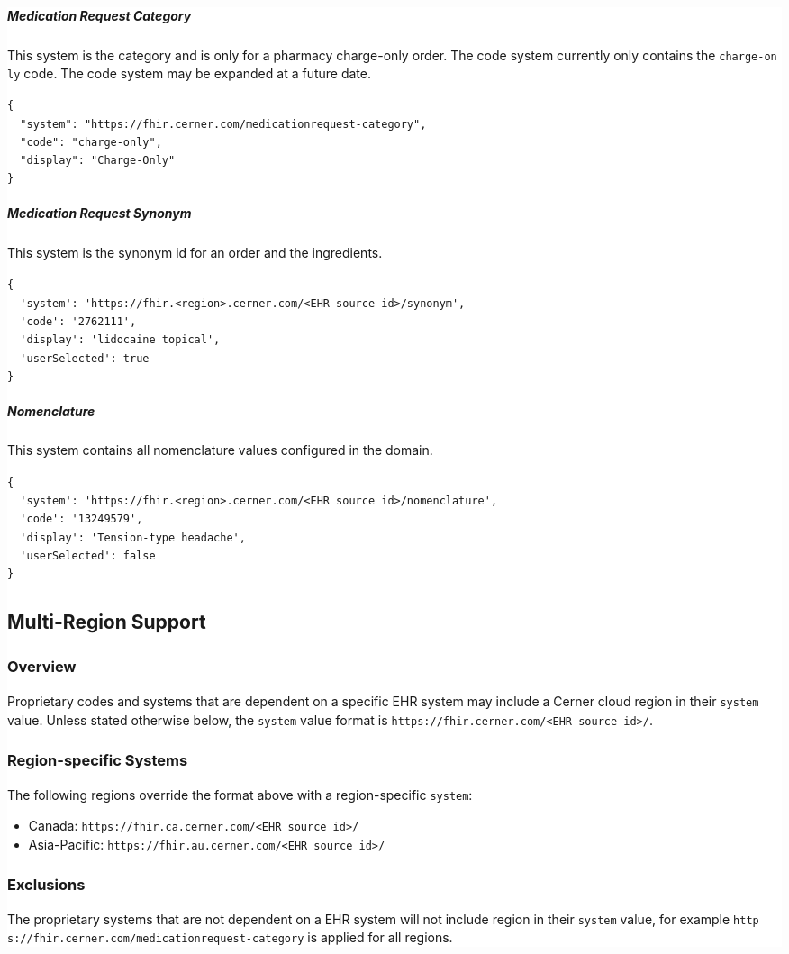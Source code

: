 ##### Medication Request Category

This system is the category and is only for a pharmacy charge-only order. The code system currently only contains the `charge-only` code. The code system may be expanded at a future date.

    {
      "system": "https://fhir.cerner.com/medicationrequest-category",
      "code": "charge-only",
      "display": "Charge-Only"
    }

##### Medication Request Synonym

This system is the synonym id for an order and the ingredients.

    {
      'system': 'https://fhir.<region>.cerner.com/<EHR source id>/synonym',
      'code': '2762111',
      'display': 'lidocaine topical',
      'userSelected': true
    }

##### Nomenclature

This system contains all nomenclature values configured in the domain.

    {
      'system': 'https://fhir.<region>.cerner.com/<EHR source id>/nomenclature',
      'code': '13249579',
      'display': 'Tension-type headache',
      'userSelected': false
    }

## Multi-Region Support

### Overview

Proprietary codes and systems that are dependent on a specific EHR system may include a Cerner cloud region in their `system` value. Unless stated otherwise below, the `system` value format is `https://fhir.cerner.com/<EHR source id>/`.

### Region-specific Systems

The following regions override the format above with a region-specific `system`:

* Canada:  `https://fhir.ca.cerner.com/<EHR source id>/`
* Asia-Pacific: `https://fhir.au.cerner.com/<EHR source id>/`

### Exclusions

The proprietary systems that are not dependent on a EHR system will not include region in their `system` value, for example `https://fhir.cerner.com/medicationrequest-category` is applied for all regions.
